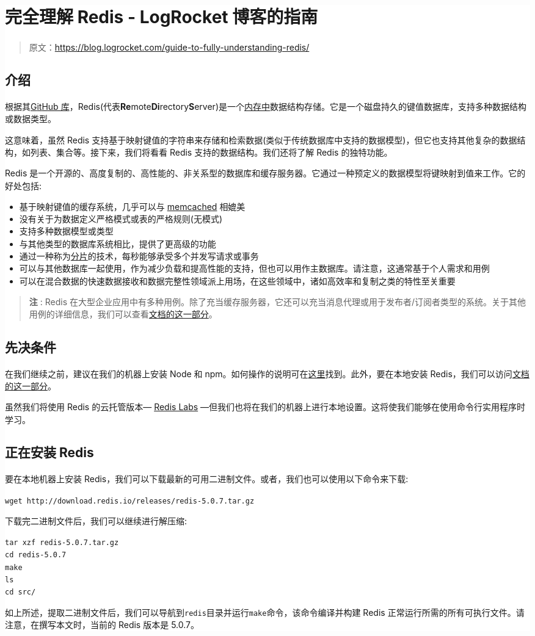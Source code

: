 # 完全理解 Redis - LogRocket 博客的指南

> 原文：<https://blog.logrocket.com/guide-to-fully-understanding-redis/>

## 介绍

根据其[G](https://github.com/antirez/redis)[it](https://github.com/antirez/redis)[H](https://github.com/antirez/redis)[ub 库](https://github.com/antirez/redis)，Redis(代表**Re**mote**Di**rectory**S**erver)是一个[内存中](https://en.wikipedia.org/wiki/In-memory_database)数据结构存储。它是一个磁盘持久的键值数据库，支持多种数据结构或数据类型。

这意味着，虽然 Redis 支持基于映射键值的字符串来存储和检索数据(类似于传统数据库中支持的数据模型)，但它也支持其他复杂的数据结构，如列表、集合等。接下来，我们将看看 Redis 支持的数据结构。我们还将了解 Redis 的独特功能。

Redis 是一个开源的、高度复制的、高性能的、非关系型的数据库和缓存服务器。它通过一种预定义的数据模型将键映射到值来工作。它的好处包括:

*   基于映射键值的缓存系统，几乎可以与 [memcached](https://memcached.org/) 相媲美
*   没有关于为数据定义严格模式或表的严格规则(无模式)
*   支持多种数据模型或类型
*   与其他类型的数据库系统相比，提供了更高级的功能
*   通过一种称为[分片](https://en.wikipedia.org/wiki/Shard_(database_architecture))的技术，每秒能够承受多个并发写请求或事务
*   可以与其他数据库一起使用，作为减少负载和提高性能的支持，但也可以用作主数据库。请注意，这通常基于个人需求和用例
*   可以在混合数据的快速数据接收和数据完整性领域派上用场，在这些领域中，诸如高效率和复制之类的特性至关重要

> **注** : Redis 在大型企业应用中有多种用例。除了充当缓存服务器，它还可以充当消息代理或用于发布者/订阅者类型的系统。关于其他用例的详细信息，我们可以查看[文档的这一部分](https://redislabs.com/redis-enterprise/use-cases)。

## 先决条件

在我们继续之前，建议在我们的机器上安装 Node 和 npm。如何操作的说明可在[这里](https://nodejs.org/en/)找到。此外，要在本地安装 Redis，我们可以访问[文档的这一部分](https://redis.io/download#installation)。

虽然我们将使用 Redis 的云托管版本— [Redis Labs](https://redislabs.com/) —但我们也将在我们的机器上进行本地设置。这将使我们能够在使用命令行实用程序时学习。

## 正在安装 Redis

要在本地机器上安装 Redis，我们可以下载最新的可用二进制文件。或者，我们也可以使用以下命令来下载:

```
wget http://download.redis.io/releases/redis-5.0.7.tar.gz
```

下载完二进制文件后，我们可以继续进行解压缩:

```
tar xzf redis-5.0.7.tar.gz
cd redis-5.0.7
make
ls
cd src/
```

如上所述，提取二进制文件后，我们可以导航到`redis`目录并运行`make`命令，该命令编译并构建 Redis 正常运行所需的所有可执行文件。请注意，在撰写本文时，当前的 Redis 版本是 5.0.7。
